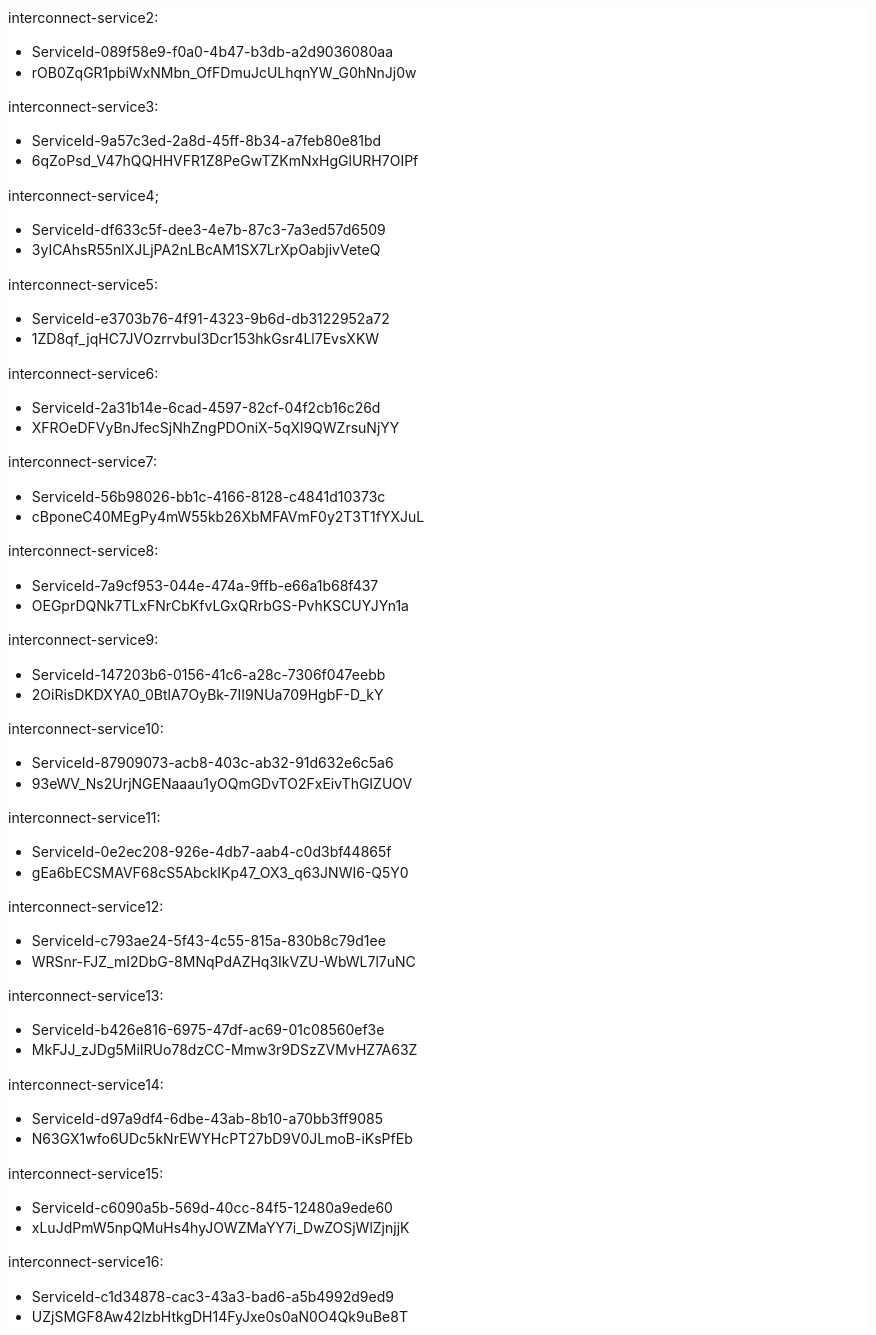 interconnect-service2:
  * ServiceId-089f58e9-f0a0-4b47-b3db-a2d9036080aa
  * rOB0ZqGR1pbiWxNMbn_OfFDmuJcULhqnYW_G0hNnJj0w

interconnect-service3:
  * ServiceId-9a57c3ed-2a8d-45ff-8b34-a7feb80e81bd
  * 6qZoPsd_V47hQQHHVFR1Z8PeGwTZKmNxHgGlURH7OIPf

interconnect-service4;
  * ServiceId-df633c5f-dee3-4e7b-87c3-7a3ed57d6509
  * 3yICAhsR55nlXJLjPA2nLBcAM1SX7LrXpOabjivVeteQ

interconnect-service5:
  * ServiceId-e3703b76-4f91-4323-9b6d-db3122952a72
  * 1ZD8qf_jqHC7JVOzrrvbuI3Dcr153hkGsr4Ll7EvsXKW

interconnect-service6:
  * ServiceId-2a31b14e-6cad-4597-82cf-04f2cb16c26d
  * XFROeDFVyBnJfecSjNhZngPDOniX-5qXl9QWZrsuNjYY

interconnect-service7:
  * ServiceId-56b98026-bb1c-4166-8128-c4841d10373c
  * cBponeC40MEgPy4mW55kb26XbMFAVmF0y2T3T1fYXJuL

interconnect-service8:
  * ServiceId-7a9cf953-044e-474a-9ffb-e66a1b68f437
  * OEGprDQNk7TLxFNrCbKfvLGxQRrbGS-PvhKSCUYJYn1a

interconnect-service9:
  * ServiceId-147203b6-0156-41c6-a28c-7306f047eebb
  * 2OiRisDKDXYA0_0BtlA7OyBk-7II9NUa709HgbF-D_kY

interconnect-service10:
  * ServiceId-87909073-acb8-403c-ab32-91d632e6c5a6
  * 93eWV_Ns2UrjNGENaaau1yOQmGDvTO2FxEivThGIZUOV

interconnect-service11:
  * ServiceId-0e2ec208-926e-4db7-aab4-c0d3bf44865f
  * gEa6bECSMAVF68cS5AbckIKp47_OX3_q63JNWI6-Q5Y0

interconnect-service12:
  * ServiceId-c793ae24-5f43-4c55-815a-830b8c79d1ee
  * WRSnr-FJZ_mI2DbG-8MNqPdAZHq3IkVZU-WbWL7l7uNC

interconnect-service13:
  * ServiceId-b426e816-6975-47df-ac69-01c08560ef3e
  * MkFJJ_zJDg5MiIRUo78dzCC-Mmw3r9DSzZVMvHZ7A63Z

interconnect-service14:
  * ServiceId-d97a9df4-6dbe-43ab-8b10-a70bb3ff9085
  * N63GX1wfo6UDc5kNrEWYHcPT27bD9V0JLmoB-iKsPfEb

interconnect-service15:
  * ServiceId-c6090a5b-569d-40cc-84f5-12480a9ede60
  * xLuJdPmW5npQMuHs4hyJOWZMaYY7i_DwZOSjWlZjnjjK

interconnect-service16:
  * ServiceId-c1d34878-cac3-43a3-bad6-a5b4992d9ed9
  * UZjSMGF8Aw42lzbHtkgDH14FyJxe0s0aN0O4Qk9uBe8T
